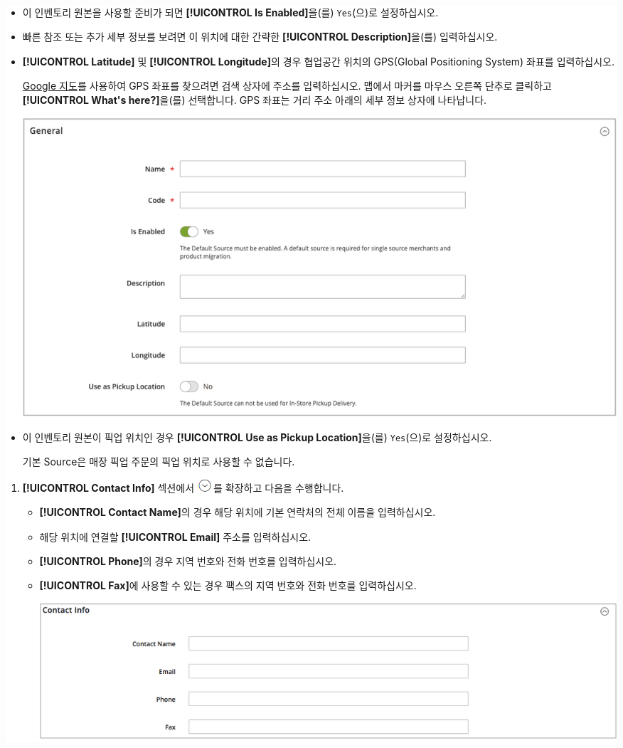    - 이 인벤토리 원본을 사용할 준비가 되면 **[!UICONTROL Is Enabled]**&#x200B;을(를) `Yes`(으)로 설정하십시오.

   - 빠른 참조 또는 추가 세부 정보를 보려면 이 위치에 대한 간략한 **[!UICONTROL Description]**&#x200B;을(를) 입력하십시오.

   - **[!UICONTROL Latitude]** 및 **[!UICONTROL Longitude]**&#x200B;의 경우 협업공간 위치의 GPS(Global Positioning System) 좌표를 입력하십시오.

     [Google 지도][1]를 사용하여 GPS 좌표를 찾으려면 검색 상자에 주소를 입력하십시오. 맵에서 마커를 마우스 오른쪽 단추로 클릭하고 **[!UICONTROL What's here?]**&#x200B;을(를) 선택합니다. GPS 좌표는 거리 주소 아래의 세부 정보 상자에 나타납니다.

     ![일반 소스 옵션](assets/inventory-source-general.png)

   - 이 인벤토리 원본이 픽업 위치인 경우 **[!UICONTROL Use as Pickup Location]**&#x200B;을(를) `Yes`(으)로 설정하십시오.

     기본 Source은 매장 픽업 주문의 픽업 위치로 사용할 수 없습니다.

1. **[!UICONTROL Contact Info]** 섹션에서 ![확장 선택기](../assets/icon-display-expand.png)를 확장하고 다음을 수행합니다.

   - **[!UICONTROL Contact Name]**&#x200B;의 경우 해당 위치에 기본 연락처의 전체 이름을 입력하십시오.

   - 해당 위치에 연결할 **[!UICONTROL Email]** 주소를 입력하십시오.

   - **[!UICONTROL Phone]**&#x200B;의 경우 지역 번호와 전화 번호를 입력하십시오.

   - **[!UICONTROL Fax]**&#x200B;에 사용할 수 있는 경우 팩스의 지역 번호와 전화 번호를 입력하십시오.

     ![연락처 정보](assets/inventory-source-contact-info.png)


[1]: https://www.google.com/maps